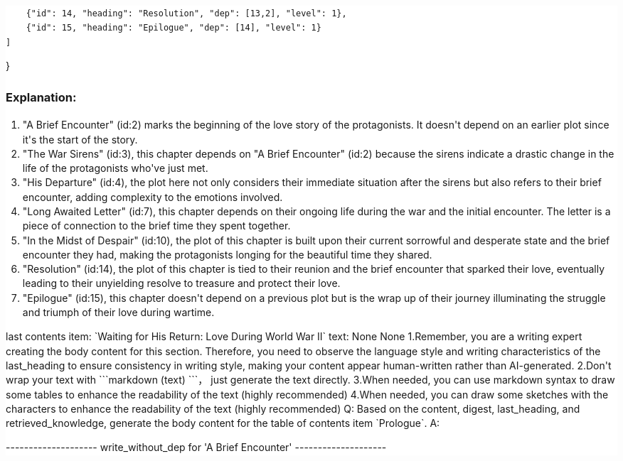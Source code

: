         {"id": 14, "heading": "Resolution", "dep": [13,2], "level": 1},
        {"id": 15, "heading": "Epilogue", "dep": [14], "level": 1}
    ]
}
</JSON>
### Explanation:
1. "A Brief Encounter" (id:2) marks the beginning of the love story of the protagonists. It doesn't depend on an earlier plot since it's the start of the story.
2. "The War Sirens" (id:3), this chapter depends on "A Brief Encounter" (id:2) because the sirens indicate a drastic change in the life of the protagonists who've just met.
3. "His Departure" (id:4), the plot here not only considers their immediate situation after the sirens but also refers to their brief encounter, adding complexity to the emotions involved.
4. "Long Awaited Letter" (id:7), this chapter depends on their ongoing life during the war and the initial encounter. The letter is a piece of connection to the brief time they spent together.
5. "In the Midst of Despair" (id:10), the plot of this chapter is built upon their current sorrowful and desperate state and the brief encounter they had, making the protagonists longing for the beautiful time they shared.
6. "Resolution" (id:14), the plot of this chapter is tied to their reunion and the brief encounter that sparked their love, eventually leading to their unyielding resolve to treasure and protect their love.
7. "Epilogue" (id:15), this chapter doesn't depend on a previous plot but is the wrap up of their journey illuminating the struggle and triumph of their love during wartime.

</content>
<digest>

</digest>
<last_heading>
last contents item: `Waiting for His Return: Love During World War II`
text:
None
</last_heading>
<retrieved_knowledge>
None
</retrieved_knowledge>
<attention>
1.Remember, you are a writing expert creating the body content for this section.
Therefore, you need to observe the language style and writing characteristics of the last_heading to ensure consistency in writing style, making your content appear human-written rather than AI-generated.
2.Don't wrap your text with ```markdown (text) ```， just generate the text directly.
3.When needed, you can use markdown syntax to draw some tables to enhance the readability of the text (highly recommended)
4.When needed, you can draw some sketches with the characters to enhance the readability of the text (highly recommended)
</attention>
<task>
Q: Based on the content, digest, last_heading, and retrieved_knowledge, generate the body content for the table of contents item `Prologue`.
A: 

-------------------- write_without_dep for 'A Brief Encounter' --------------------
